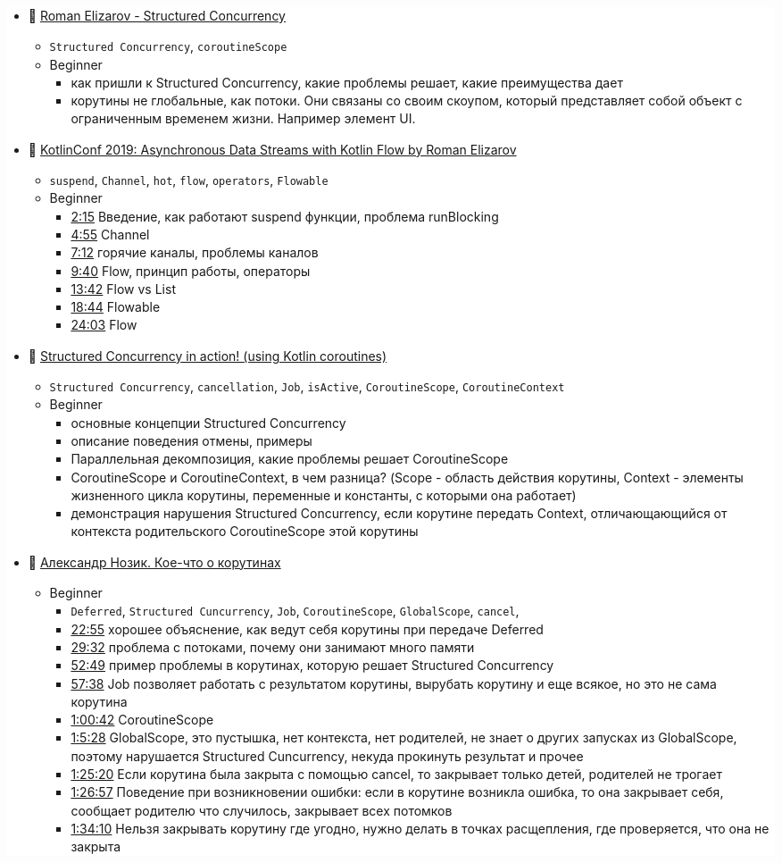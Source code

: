 - 📄 [Roman Elizarov - Structured Concurrency](https://elizarov.medium.com/structured-concurrency-722d765aa952)
  - `Structured Concurrency`, `coroutineScope`
  - Beginner
    - как пришли к Structured Concurrency, какие проблемы решает, какие преимущества дает
    - корутины не глобальные, как потоки. Они связаны со своим скоупом, который представляет собой объект с ограниченным временем жизни. Например элемент UI.

- 🎦 [KotlinConf 2019: Asynchronous Data Streams with Kotlin Flow by Roman Elizarov](https://www.youtube.com/watch?v=tYcqn48SMT8)
  - `suspend`, `Channel`, `hot`, `flow`, `operators`, `Flowable`
  - Beginner
    - [2:15](https://youtu.be/tYcqn48SMT8?t=136) Введение, как работают suspend функции, проблема runBlocking
    - [4:55](https://youtu.be/tYcqn48SMT8?t=296) Channel
    - [7:12](https://youtu.be/tYcqn48SMT8?t=433) горячие каналы, проблемы каналов
    - [9:40](https://youtu.be/tYcqn48SMT8?t=580) Flow, принцип работы, операторы
    - [13:42](https://youtu.be/tYcqn48SMT8?t=823) Flow vs List
    - [18:44](https://youtu.be/tYcqn48SMT8?t=1124) Flowable
    - [24:03](https://youtu.be/tYcqn48SMT8?t=1384) Flow

- 📄 [Structured Concurrency in action! (using Kotlin coroutines)](https://proandroiddev.com/structured-concurrency-in-action-97c749a8f755?gi=85a83dfe8ceb)
  - `Structured Concurrency`, `cancellation`, `Job`, `isActive`, `CoroutineScope`, `CoroutineContext`
  - Beginner
    - основные концепции Structured Concurrency
    - описание поведения отмены, примеры
    - Параллельная декомпозиция, какие проблемы решает CoroutineScope
    - CoroutineScope и CoroutineContext, в чем разница? (Scope - область действия корутины, Context - элементы жизненного цикла корутины, переменные и константы, с которыми она работает)
    - демонстрация нарушения Structured Concurrency, если корутине передать Context, отличающающийся от контекста родительского CoroutineScope этой корутины

- 🎦 [Александр Нозик. Кое-что о корутинах](https://youtu.be/t0AERgx0lrY)
  - Beginner
    - `Deferred`, `Structured Cuncurrency`, `Job`, `CoroutineScope`, `GlobalScope`, `cancel`, 
    - [22:55](https://youtu.be/t0AERgx0lrY?t=1367) хорошее объяснение, как ведут себя корутины при передаче Deferred
    - [29:32](https://youtu.be/t0AERgx0lrY?t=1772) проблема с потоками, почему они занимают много памяти
    - [52:49](https://youtu.be/t0AERgx0lrY?t=3169) пример проблемы в корутинах, которую решает Structured Concurrency
    - [57:38](https://youtu.be/t0AERgx0lrY?t=3458) Job позволяет работать с результатом корутины, вырубать корутину и еще всякое, но это не сама корутина
    - [1:00:42](https://youtu.be/t0AERgx0lrY?t=3642) CoroutineScope   
    - [1:5:28](https://youtu.be/t0AERgx0lrY?t=3928) GlobalScope, это пустышка, нет контекста, нет родителей, не знает о других запусках из GlobalScope, поэтому нарушается Structured Cuncurrency, некуда прокинуть результат и прочее
    - [1:25:20](https://youtu.be/t0AERgx0lrY?t=5120) Если корутина была закрыта с помощью cancel, то закрывает только детей, родителей не трогает
    - [1:26:57](https://youtu.be/t0AERgx0lrY?t=5217) Поведение при возникновении ошибки: если в корутине возникла ошибка, то она закрывает себя, сообщает родителю что случилось, закрывает всех потомков 
    - [1:34:10](https://youtu.be/t0AERgx0lrY?t=5650) Нельзя закрывать корутину где угодно, нужно делать в точках расщепления, где проверяется, что она не закрыта
